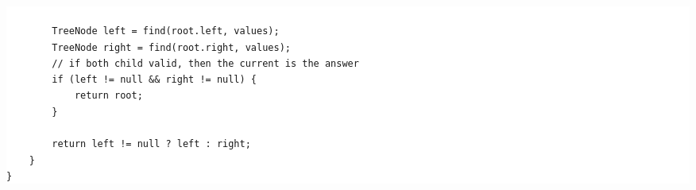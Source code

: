```

        TreeNode left = find(root.left, values);
        TreeNode right = find(root.right, values);
        // if both child valid, then the current is the answer
        if (left != null && right != null) {
            return root;
        }

        return left != null ? left : right;
    }
}
```

